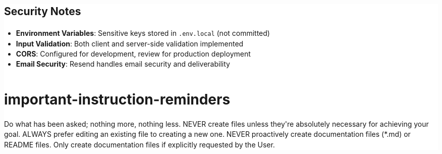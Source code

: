 ## Security Notes

- **Environment Variables**: Sensitive keys stored in `.env.local` (not committed)
- **Input Validation**: Both client and server-side validation implemented
- **CORS**: Configured for development, review for production deployment
- **Email Security**: Resend handles email security and deliverability

# important-instruction-reminders
Do what has been asked; nothing more, nothing less.
NEVER create files unless they're absolutely necessary for achieving your goal.
ALWAYS prefer editing an existing file to creating a new one.
NEVER proactively create documentation files (*.md) or README files. Only create documentation files if explicitly requested by the User.